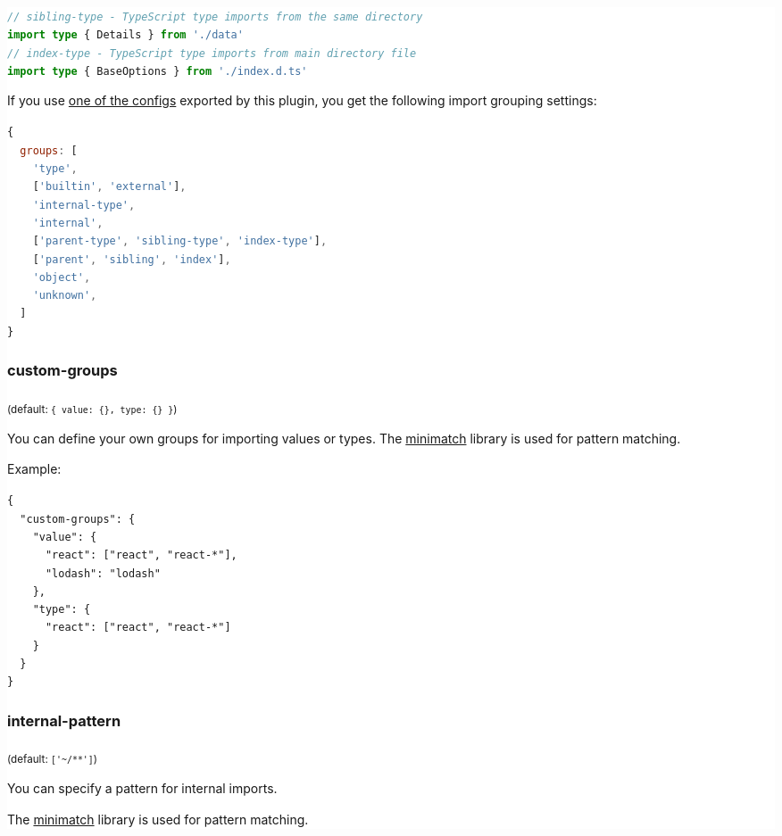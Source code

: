 ```ts
// sibling-type - TypeScript type imports from the same directory
import type { Details } from './data'
// index-type - TypeScript type imports from main directory file
import type { BaseOptions } from './index.d.ts'
```

If you use [one of the configs](/configs/) exported by this plugin, you get the following import grouping settings:

```js
{
  groups: [
    'type',
    ['builtin', 'external'],
    'internal-type',
    'internal',
    ['parent-type', 'sibling-type', 'index-type'],
    ['parent', 'sibling', 'index'],
    'object',
    'unknown',
  ]
}
```

### custom-groups

<sub>(default: `{ value: {}, type: {} }`)</sub>

You can define your own groups for importing values or types. The [minimatch](https://github.com/isaacs/minimatch) library is used for pattern matching.

Example:

```
{
  "custom-groups": {
    "value": {
      "react": ["react", "react-*"],
      "lodash": "lodash"
    },
    "type": {
      "react": ["react", "react-*"]
    }
  }
}
```

### internal-pattern

<sub>(default: `['~/**']`)</sub>

You can specify a pattern for internal imports.

The [minimatch](https://github.com/isaacs/minimatch) library is used for pattern matching.
